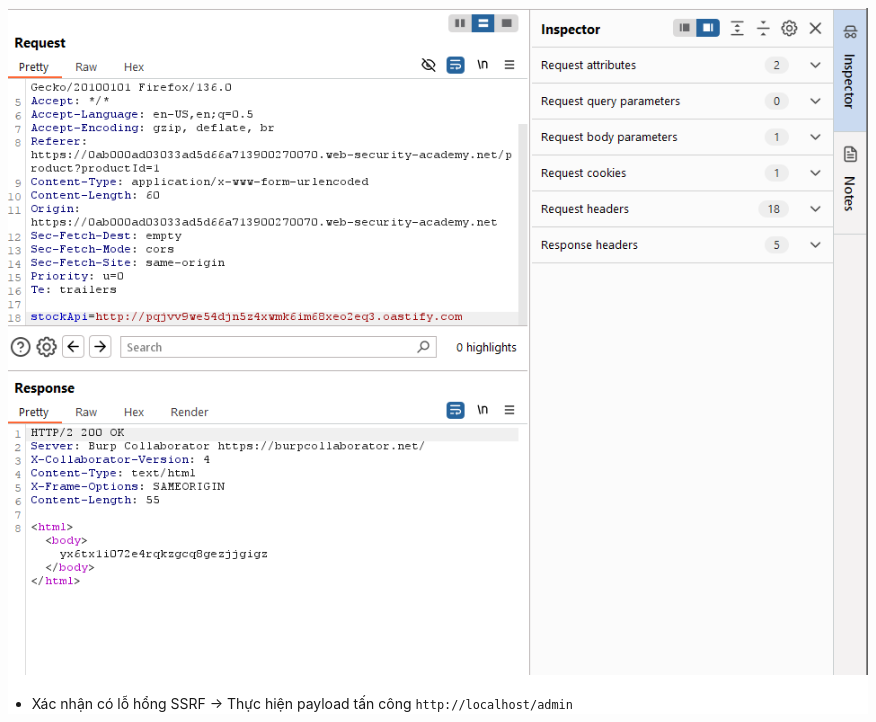 ![alt text](image-1.png)

- Xác nhận có lỗ hổng SSRF -> Thực hiện payload tấn công `http://localhost/admin`